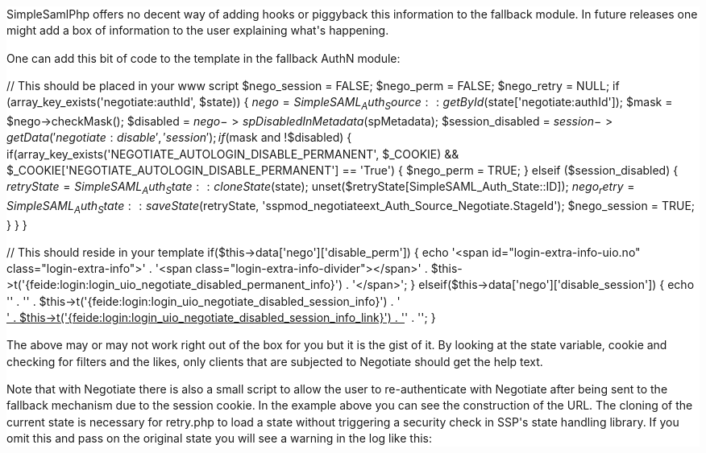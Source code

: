 SimpleSamlPhp offers no decent way of adding hooks or piggyback this
information to the fallback module. In future releases one might add a
box of information to the user explaining what's happening.

One can add this bit of code to the template in the fallback AuthN
module:

// This should be placed in your www script
$nego_session = FALSE;
$nego_perm = FALSE;
$nego_retry = NULL;
if (array_key_exists('negotiate:authId', $state)) {
    $nego = SimpleSAML_Auth_Source::getById($state['negotiate:authId']);
    $mask = $nego->checkMask();
    $disabled = $nego->spDisabledInMetadata($spMetadata);
    $session_disabled = $session->getData('negotiate:disable', 'session');
    if ($mask and !$disabled) {
        if(array_key_exists('NEGOTIATE_AUTOLOGIN_DISABLE_PERMANENT', $_COOKIE) &&
           $_COOKIE['NEGOTIATE_AUTOLOGIN_DISABLE_PERMANENT'] == 'True') {
            $nego_perm = TRUE;
        } elseif ($session_disabled) {
            $retryState = SimpleSAML_Auth_State::cloneState($state);
            unset($retryState[SimpleSAML_Auth_State::ID]);
            $nego_retry = SimpleSAML_Auth_State::saveState($retryState, 'sspmod_negotiateext_Auth_Source_Negotiate.StageId');
            $nego_session = TRUE;
        }
    }
}

// This should reside in your template
if($this->data['nego']['disable_perm']) {
    echo '<span id="login-extra-info-uio.no" class="login-extra-info">'
          . '<span class="login-extra-info-divider"></span>'
          . $this->t('{feide:login:login_uio_negotiate_disabled_permanent_info}')
          . '</span>';
} elseif($this->data['nego']['disable_session']) {
     echo '<span id="login-extra-info-uio.no" class="login-extra-info">'
          . '<span class="login-extra-info-divider"></span>'
          . $this->t('{feide:login:login_uio_negotiate_disabled_session_info}')
          . '<br><a href="'.SimpleSAML\Module::getModuleURL('negotiate/retry.php', array('AuthState' => $this->data['nego']['retry_id'])).'">'
          . $this->t('{feide:login:login_uio_negotiate_disabled_session_info_link}')
          . '</a>'
          . '</span>';
}

The above may or may not work right out of the box for you but it is
the gist of it. By looking at the state variable, cookie and checking
for filters and the likes, only clients that are subjected to
Negotiate should get the help text.

Note that with Negotiate there is also a small script to allow the
user to re-authenticate with Negotiate after being sent to the
fallback mechanism due to the session cookie. In the example above you
can see the construction of the URL. The cloning of the current state
is necessary for retry.php to load a state without triggering a
security check in SSP's state handling library. If you omit this and
pass on the original state you will see a warning in the log like
this:
